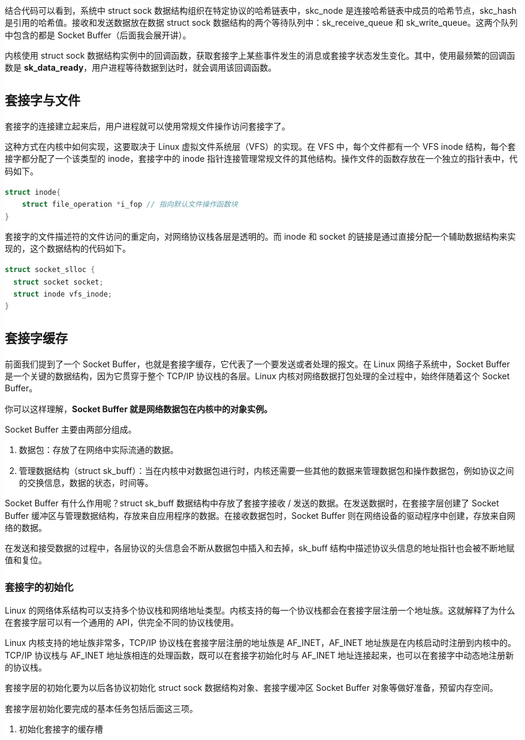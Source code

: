 结合代码可以看到，系统中 struct sock 数据结构组织在特定协议的哈希链表中，skc_node 是连接哈希链表中成员的哈希节点，skc_hash 是引用的哈希值。接收和发送数据放在数据 struct sock 数据结构的两个等待队列中：sk_receive_queue 和 sk_write_queue。这两个队列中包含的都是 Socket Buffer（后面我会展开讲）。

内核使用 struct sock 数据结构实例中的回调函数，获取套接字上某些事件发生的消息或套接字状态发生变化。其中，使用最频繁的回调函数是 **sk_data_ready**，用户进程等待数据到达时，就会调用该回调函数。

## 套接字与文件 

套接字的连接建立起来后，用户进程就可以使用常规文件操作访问套接字了。

这种方式在内核中如何实现，这要取决于 Linux 虚拟文件系统层（VFS）的实现。在 VFS 中，每个文件都有一个 VFS inode 结构，每个套接字都分配了一个该类型的 inode，套接字中的 inode 指针连接管理常规文件的其他结构。操作文件的函数存放在一个独立的指针表中，代码如下。

```cpp
struct inode{
    struct file_operation *i_fop // 指向默认文件操作函数块
}
```

套接字的文件描述符的文件访问的重定向，对网络协议栈各层是透明的。而 inode 和 socket 的链接是通过直接分配一个辅助数据结构来实现的，这个数据结构的代码如下。

```cpp
struct socket_slloc {
  struct socket socket;
  struct inode vfs_inode;
}
```

## 套接字缓存 

前面我们提到了一个 Socket Buffer，也就是套接字缓存，它代表了一个要发送或者处理的报文。在 Linux 网络子系统中，Socket Buffer 是一个关键的数据结构，因为它贯穿于整个 TCP/IP 协议栈的各层。Linux 内核对网络数据打包处理的全过程中，始终伴随着这个 Socket Buffer。

你可以这样理解，**Socket Buffer 就是网络数据包在内核中的对象实例。**

Socket Buffer 主要由两部分组成。

1. 数据包：存放了在网络中实际流通的数据。

2. 管理数据结构（struct sk_buff）：当在内核中对数据包进行时，内核还需要一些其他的数据来管理数据包和操作数据包，例如协议之间的交换信息，数据的状态，时间等。

Socket Buffer 有什么作用呢？struct sk_buff 数据结构中存放了套接字接收 / 发送的数据。在发送数据时，在套接字层创建了 Socket Buffer 缓冲区与管理数据结构，存放来自应用程序的数据。在接收数据包时，Socket Buffer 则在网络设备的驱动程序中创建，存放来自网络的数据。

在发送和接受数据的过程中，各层协议的头信息会不断从数据包中插入和去掉，sk_buff 结构中描述协议头信息的地址指针也会被不断地赋值和复位。

### 套接字的初始化 

Linux 的网络体系结构可以支持多个协议栈和网络地址类型。内核支持的每一个协议栈都会在套接字层注册一个地址族。这就解释了为什么在套接字层可以有一个通用的 API，供完全不同的协议栈使用。

Linux 内核支持的地址族非常多，TCP/IP 协议栈在套接字层注册的地址族是 AF_INET，AF_INET 地址族是在内核启动时注册到内核中的。TCP/IP 协议栈与 AF_INET 地址族相连的处理函数，既可以在套接字初始化时与 AF_INET 地址连接起来，也可以在套接字中动态地注册新的协议栈。

套接字层的初始化要为以后各协议初始化 struct sock 数据结构对象、套接字缓冲区 Socket Buffer 对象等做好准备，预留内存空间。

套接字层初始化要完成的基本任务包括后面这三项。

1. 初始化套接字的缓存槽
